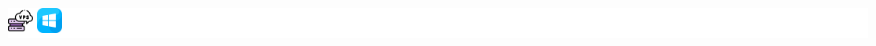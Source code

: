 <code><img title="VPS" height="25" src="images/vps.png"></code>
<code><img title="Microsoft" height="25" src="images/microsoft.png"></code>